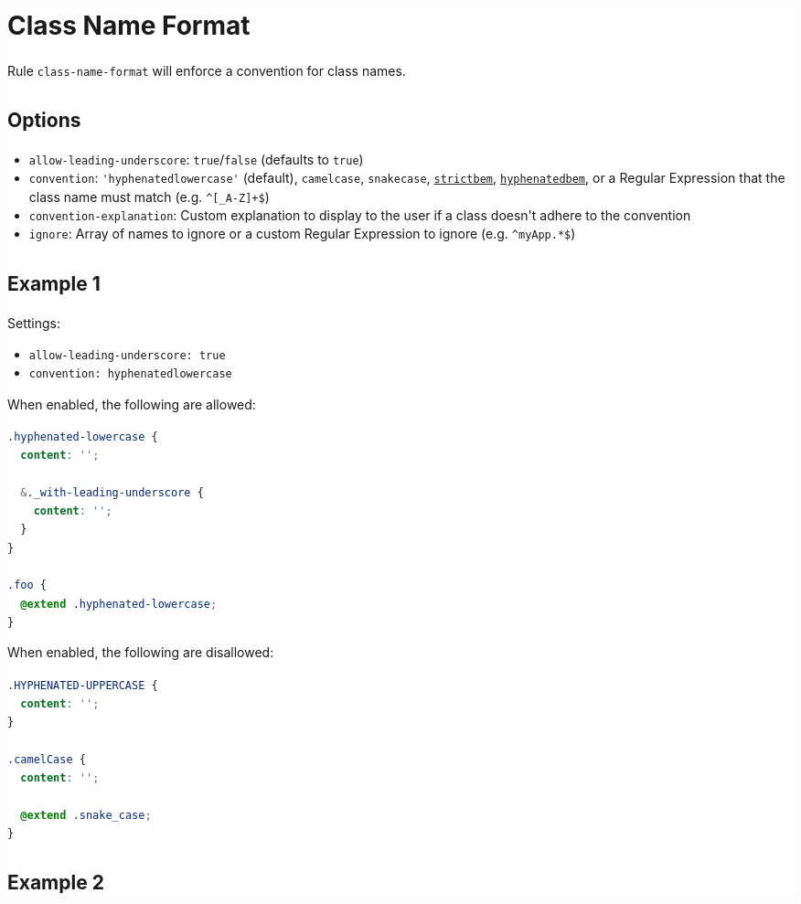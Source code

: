 # Class Name Format

Rule `class-name-format` will enforce a convention for class names.

## Options

* `allow-leading-underscore`: `true`/`false` (defaults to `true`)
* `convention`: `'hyphenatedlowercase'` (default), `camelcase`, `snakecase`, [`strictbem`](https://en.bem.info/method/definitions/),
[`hyphenatedbem`](http://csswizardry.com/2013/01/mindbemding-getting-your-head-round-bem-syntax/),
or a Regular Expression that the class name must match (e.g. `^[_A-Z]+$`)
* `convention-explanation`: Custom explanation to display to the user if a class doesn't adhere to the convention
* `ignore`: Array of names to ignore or a custom Regular Expression to ignore (e.g. `^myApp.*$`)

## Example 1

Settings:
- `allow-leading-underscore: true`
- `convention: hyphenatedlowercase`

When enabled, the following are allowed:

```scss
.hyphenated-lowercase {
  content: '';

  &._with-leading-underscore {
    content: '';
  }
}

.foo {
  @extend .hyphenated-lowercase;
}

```

When enabled, the following are disallowed:

```scss
.HYPHENATED-UPPERCASE {
  content: '';
}

.camelCase {
  content: '';

  @extend .snake_case;
}
```

## Example 2
